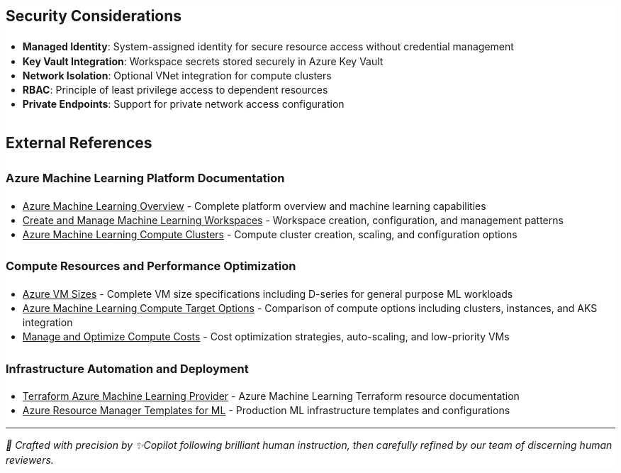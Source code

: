 ## Security Considerations

- **Managed Identity**: System-assigned identity for secure resource access without credential management
- **Key Vault Integration**: Workspace secrets stored securely in Azure Key Vault
- **Network Isolation**: Optional VNet integration for compute clusters
- **RBAC**: Principle of least privilege access to dependent resources
- **Private Endpoints**: Support for private network access configuration

## External References

### Azure Machine Learning Platform Documentation

- [Azure Machine Learning Overview](https://learn.microsoft.com/azure/machine-learning/overview-what-is-azure-machine-learning) - Complete platform overview and machine learning capabilities
- [Create and Manage Machine Learning Workspaces](https://learn.microsoft.com/azure/machine-learning/how-to-manage-workspace) - Workspace creation, configuration, and management patterns
- [Azure Machine Learning Compute Clusters](https://learn.microsoft.com/azure/machine-learning/how-to-create-attach-compute-cluster) - Compute cluster creation, scaling, and configuration options

### Compute Resources and Performance Optimization

- [Azure VM Sizes](https://learn.microsoft.com/azure/virtual-machines/sizes) - Complete VM size specifications including D-series for general purpose ML workloads
- [Azure Machine Learning Compute Target Options](https://learn.microsoft.com/azure/machine-learning/concept-compute-target) - Comparison of compute options including clusters, instances, and AKS integration
- [Manage and Optimize Compute Costs](https://learn.microsoft.com/azure/machine-learning/how-to-manage-optimize-cost) - Cost optimization strategies, auto-scaling, and low-priority VMs

### Infrastructure Automation and Deployment

- [Terraform Azure Machine Learning Provider](https://registry.terraform.io/providers/hashicorp/azurerm/latest/docs/resources/machine_learning_workspace) - Azure Machine Learning Terraform resource documentation
- [Azure Resource Manager Templates for ML](https://github.com/Azure/azure-quickstart-templates/tree/master/quickstarts/microsoft.machinelearningservices) - Production ML infrastructure templates and configurations

---


*🤖 Crafted with precision by ✨Copilot following brilliant human instruction,
then carefully refined by our team of discerning human reviewers.*

